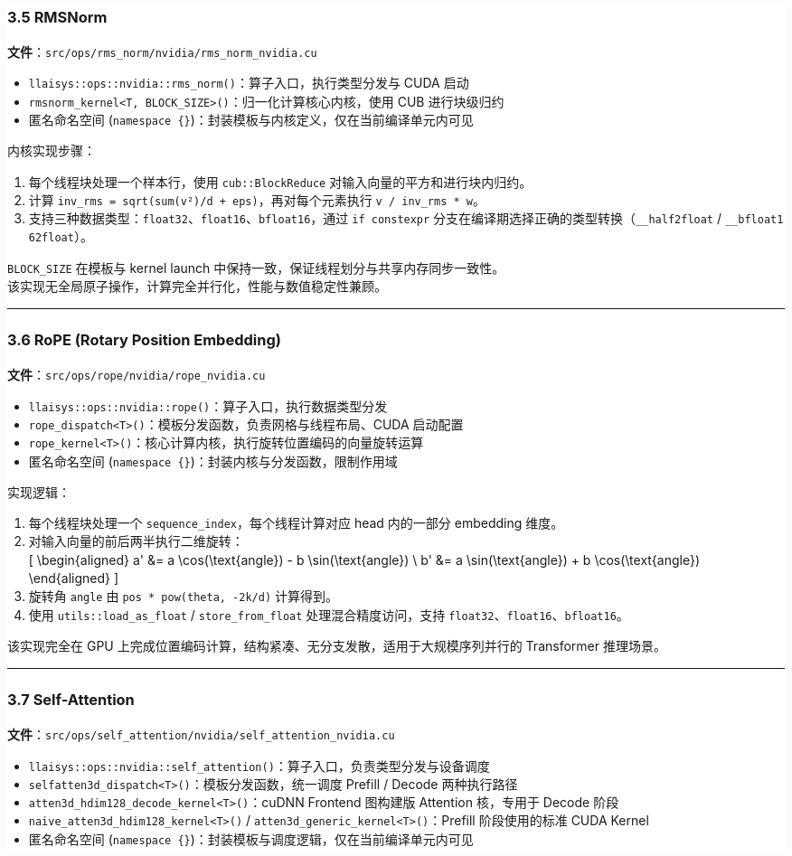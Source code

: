 
### 3.5 RMSNorm

**文件**：`src/ops/rms_norm/nvidia/rms_norm_nvidia.cu`

- `llaisys::ops::nvidia::rms_norm()`：算子入口，执行类型分发与 CUDA 启动  
- `rmsnorm_kernel<T, BLOCK_SIZE>()`：归一化计算核心内核，使用 CUB 进行块级归约  
- 匿名命名空间 (`namespace {}`)：封装模板与内核定义，仅在当前编译单元内可见  

内核实现步骤：  
1. 每个线程块处理一个样本行，使用 `cub::BlockReduce` 对输入向量的平方和进行块内归约。  
2. 计算 `inv_rms = sqrt(sum(v²)/d + eps)`，再对每个元素执行 `v / inv_rms * w`。  
3. 支持三种数据类型：`float32`、`float16`、`bfloat16`，通过 `if constexpr` 分支在编译期选择正确的类型转换（`__half2float` / `__bfloat162float`）。  

`BLOCK_SIZE` 在模板与 kernel launch 中保持一致，保证线程划分与共享内存同步一致性。  
该实现无全局原子操作，计算完全并行化，性能与数值稳定性兼顾。

---

### 3.6 RoPE (Rotary Position Embedding)

**文件**：`src/ops/rope/nvidia/rope_nvidia.cu`

- `llaisys::ops::nvidia::rope()`：算子入口，执行数据类型分发  
- `rope_dispatch<T>()`：模板分发函数，负责网格与线程布局、CUDA 启动配置  
- `rope_kernel<T>()`：核心计算内核，执行旋转位置编码的向量旋转运算  
- 匿名命名空间 (`namespace {}`)：封装内核与分发函数，限制作用域  

实现逻辑：  
1. 每个线程块处理一个 `sequence_index`，每个线程计算对应 head 内的一部分 embedding 维度。  
2. 对输入向量的前后两半执行二维旋转：  
   \[
   \begin{aligned}
   a' &= a \cos(\text{angle}) - b \sin(\text{angle}) \\
   b' &= a \sin(\text{angle}) + b \cos(\text{angle})
   \end{aligned}
   \]
3. 旋转角 `angle` 由 `pos * pow(theta, -2k/d)` 计算得到。  
4. 使用 `utils::load_as_float` / `store_from_float` 处理混合精度访问，支持 `float32`、`float16`、`bfloat16`。  

该实现完全在 GPU 上完成位置编码计算，结构紧凑、无分支发散，适用于大规模序列并行的 Transformer 推理场景。


---

### 3.7 Self-Attention

**文件**：`src/ops/self_attention/nvidia/self_attention_nvidia.cu`

- `llaisys::ops::nvidia::self_attention()`：算子入口，负责类型分发与设备调度  
- `selfatten3d_dispatch<T>()`：模板分发函数，统一调度 Prefill / Decode 两种执行路径  
- `atten3d_hdim128_decode_kernel<T>()`：cuDNN Frontend 图构建版 Attention 核，专用于 Decode 阶段  
- `naive_atten3d_hdim128_kernel<T>()` / `atten3d_generic_kernel<T>()`：Prefill 阶段使用的标准 CUDA Kernel  
- 匿名命名空间 (`namespace {}`)：封装模板与调度逻辑，仅在当前编译单元内可见  
